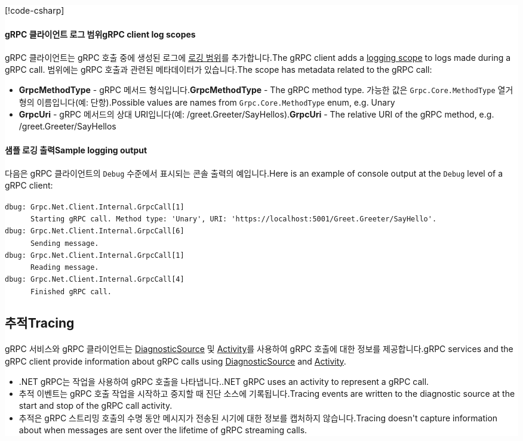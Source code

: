 [!code-csharp[](diagnostics/sample/net-client-loggerfactory-create.cs?highlight=1,8)]

#### <a name="grpc-client-log-scopes"></a><span data-ttu-id="d3d10-148">gRPC 클라이언트 로그 범위</span><span class="sxs-lookup"><span data-stu-id="d3d10-148">gRPC client log scopes</span></span>

<span data-ttu-id="d3d10-149">gRPC 클라이언트는 gRPC 호출 중에 생성된 로그에 [로깅 범위](../fundamentals/logging/index.md#log-scopes)를 추가합니다.</span><span class="sxs-lookup"><span data-stu-id="d3d10-149">The gRPC client adds a [logging scope](../fundamentals/logging/index.md#log-scopes) to logs made during a gRPC call.</span></span> <span data-ttu-id="d3d10-150">범위에는 gRPC 호출과 관련된 메타데이터가 있습니다.</span><span class="sxs-lookup"><span data-stu-id="d3d10-150">The scope has metadata related to the gRPC call:</span></span>

* <span data-ttu-id="d3d10-151">**GrpcMethodType** - gRPC 메서드 형식입니다.</span><span class="sxs-lookup"><span data-stu-id="d3d10-151">**GrpcMethodType** - The gRPC method type.</span></span> <span data-ttu-id="d3d10-152">가능한 값은 `Grpc.Core.MethodType` 열거형의 이름입니다(예: 단항).</span><span class="sxs-lookup"><span data-stu-id="d3d10-152">Possible values are names from `Grpc.Core.MethodType` enum, e.g. Unary</span></span>
* <span data-ttu-id="d3d10-153">**GrpcUri** - gRPC 메서드의 상대 URI입니다(예: /greet.Greeter/SayHellos).</span><span class="sxs-lookup"><span data-stu-id="d3d10-153">**GrpcUri** - The relative URI of the gRPC method, e.g. /greet.Greeter/SayHellos</span></span>

#### <a name="sample-logging-output"></a><span data-ttu-id="d3d10-154">샘플 로깅 출력</span><span class="sxs-lookup"><span data-stu-id="d3d10-154">Sample logging output</span></span>

<span data-ttu-id="d3d10-155">다음은 gRPC 클라이언트의 `Debug` 수준에서 표시되는 콘솔 출력의 예입니다.</span><span class="sxs-lookup"><span data-stu-id="d3d10-155">Here is an example of console output at the `Debug` level of a gRPC client:</span></span>

```console
dbug: Grpc.Net.Client.Internal.GrpcCall[1]
      Starting gRPC call. Method type: 'Unary', URI: 'https://localhost:5001/Greet.Greeter/SayHello'.
dbug: Grpc.Net.Client.Internal.GrpcCall[6]
      Sending message.
dbug: Grpc.Net.Client.Internal.GrpcCall[1]
      Reading message.
dbug: Grpc.Net.Client.Internal.GrpcCall[4]
      Finished gRPC call.
```

## <a name="tracing"></a><span data-ttu-id="d3d10-156">추적</span><span class="sxs-lookup"><span data-stu-id="d3d10-156">Tracing</span></span>

<span data-ttu-id="d3d10-157">gRPC 서비스와 gRPC 클라이언트는 [DiagnosticSource](/dotnet/api/system.diagnostics.diagnosticsource) 및 [Activity](/dotnet/api/system.diagnostics.activity)를 사용하여 gRPC 호출에 대한 정보를 제공합니다.</span><span class="sxs-lookup"><span data-stu-id="d3d10-157">gRPC services and the gRPC client provide information about gRPC calls using [DiagnosticSource](/dotnet/api/system.diagnostics.diagnosticsource) and [Activity](/dotnet/api/system.diagnostics.activity).</span></span>

* <span data-ttu-id="d3d10-158">.NET gRPC는 작업을 사용하여 gRPC 호출을 나타냅니다.</span><span class="sxs-lookup"><span data-stu-id="d3d10-158">.NET gRPC uses an activity to represent a gRPC call.</span></span>
* <span data-ttu-id="d3d10-159">추적 이벤트는 gRPC 호출 작업을 시작하고 중지할 때 진단 소스에 기록됩니다.</span><span class="sxs-lookup"><span data-stu-id="d3d10-159">Tracing events are written to the diagnostic source at the start and stop of the gRPC call activity.</span></span>
* <span data-ttu-id="d3d10-160">추적은 gRPC 스트리밍 호출의 수명 동안 메시지가 전송된 시기에 대한 정보를 캡처하지 않습니다.</span><span class="sxs-lookup"><span data-stu-id="d3d10-160">Tracing doesn't capture information about when messages are sent over the lifetime of gRPC streaming calls.</span></span>
